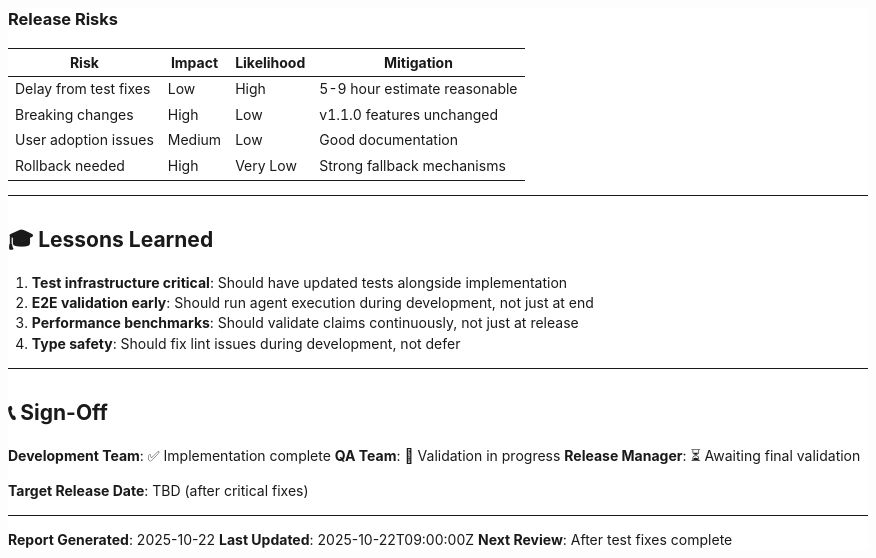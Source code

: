### Release Risks

| Risk | Impact | Likelihood | Mitigation |
|------|--------|------------|------------|
| Delay from test fixes | Low | High | 5-9 hour estimate reasonable |
| Breaking changes | High | Low | v1.1.0 features unchanged |
| User adoption issues | Medium | Low | Good documentation |
| Rollback needed | High | Very Low | Strong fallback mechanisms |

---

## 🎓 Lessons Learned

1. **Test infrastructure critical**: Should have updated tests alongside implementation
2. **E2E validation early**: Should run agent execution during development, not just at end
3. **Performance benchmarks**: Should validate claims continuously, not just at release
4. **Type safety**: Should fix lint issues during development, not defer

---

## 📞 Sign-Off

**Development Team**: ✅ Implementation complete
**QA Team**: 🔄 Validation in progress
**Release Manager**: ⏳ Awaiting final validation

**Target Release Date**: TBD (after critical fixes)

---

**Report Generated**: 2025-10-22
**Last Updated**: 2025-10-22T09:00:00Z
**Next Review**: After test fixes complete
